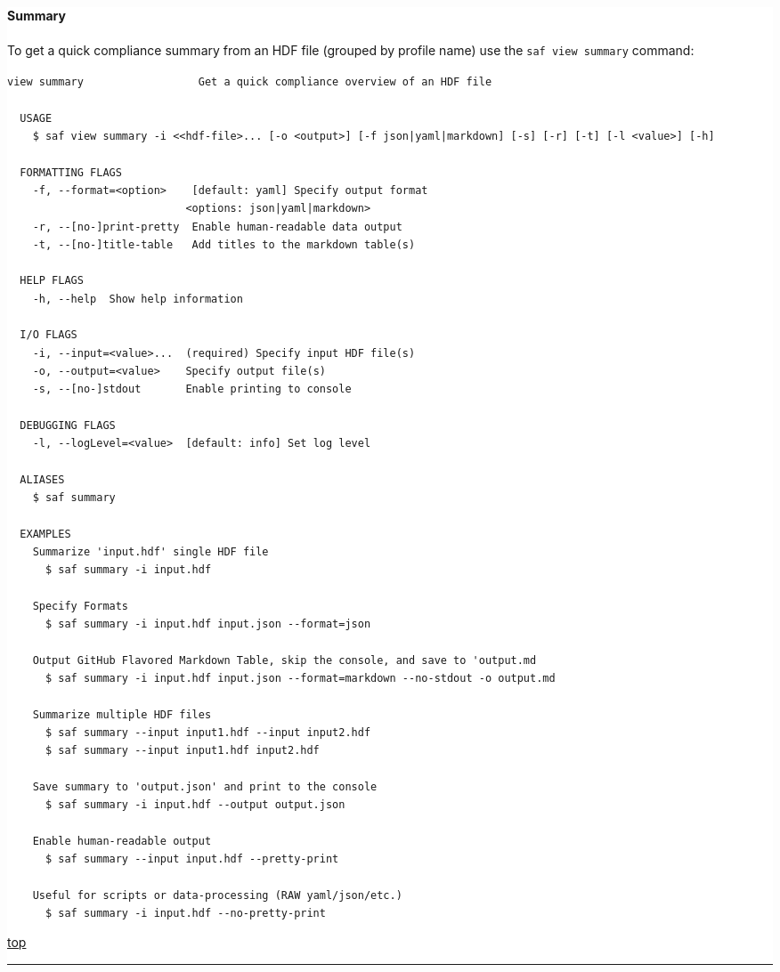 #### Summary

To get a quick compliance summary from an HDF file (grouped by profile name) use the `saf view summary` command:

```
view summary                  Get a quick compliance overview of an HDF file

  USAGE
    $ saf view summary -i <<hdf-file>... [-o <output>] [-f json|yaml|markdown] [-s] [-r] [-t] [-l <value>] [-h]

  FORMATTING FLAGS
    -f, --format=<option>    [default: yaml] Specify output format
                            <options: json|yaml|markdown>
    -r, --[no-]print-pretty  Enable human-readable data output
    -t, --[no-]title-table   Add titles to the markdown table(s)

  HELP FLAGS
    -h, --help  Show help information

  I/O FLAGS
    -i, --input=<value>...  (required) Specify input HDF file(s)
    -o, --output=<value>    Specify output file(s)
    -s, --[no-]stdout       Enable printing to console

  DEBUGGING FLAGS
    -l, --logLevel=<value>  [default: info] Set log level

  ALIASES
    $ saf summary

  EXAMPLES
    Summarize 'input.hdf' single HDF file
      $ saf summary -i input.hdf

    Specify Formats
      $ saf summary -i input.hdf input.json --format=json

    Output GitHub Flavored Markdown Table, skip the console, and save to 'output.md
      $ saf summary -i input.hdf input.json --format=markdown --no-stdout -o output.md

    Summarize multiple HDF files
      $ saf summary --input input1.hdf --input input2.hdf
      $ saf summary --input input1.hdf input2.hdf

    Save summary to 'output.json' and print to the console
      $ saf summary -i input.hdf --output output.json

    Enable human-readable output
      $ saf summary --input input.hdf --pretty-print

    Useful for scripts or data-processing (RAW yaml/json/etc.)
      $ saf summary -i input.hdf --no-pretty-print

```
[top](#view-hdf-summaries-and-data)

---